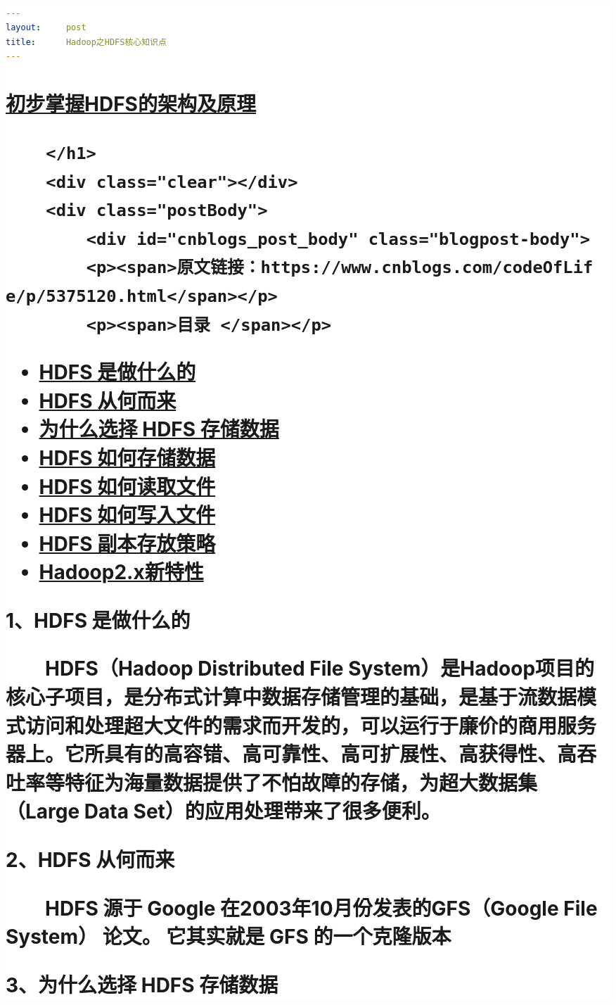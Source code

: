 ```yaml
---
layout:     post
title:      Hadoop之HDFS核心知识点
---
```

<div id="article_content" class="article_content clearfix csdn-tracking-statistics" data-pid="blog" data-mod="popu_307" data-dsm="post">
								            <div id="content_views" class="markdown_views prism-atom-one-dark">
							<!-- flowchart 箭头图标 勿删 -->
							<svg xmlns="http://www.w3.org/2000/svg" style="display: none;"><path stroke-linecap="round" d="M5,0 0,2.5 5,5z" id="raphael-marker-block" style="-webkit-tap-highlight-color: rgba(0, 0, 0, 0);"></path></svg>
							<div id="topics">
    <div class="post">
        <h1 class="postTitle" id="初步掌握hdfs的架构及原理">
            <a id="cb_post_title_url" class="postTitle2" href="https://www.cnblogs.com/codeOfLife/p/5375120.html" rel="nofollow">初步掌握HDFS的架构及原理</a>

        </h1>
        <div class="clear"></div>
        <div class="postBody">
            <div id="cnblogs_post_body" class="blogpost-body">
            <p><span>原文链接：https://www.cnblogs.com/codeOfLife/p/5375120.html</span></p>
            <p><span>目录 </span></p>
<ul>
<li>
<div><a href="#HDFS%E6%98%AF%E5%81%9A%E4%BB%80%E4%B9%88%E7%9A%84" rel="nofollow">HDFS 是做什么的</a></div>
</li>
<li>
<div><a href="#HDFS%E4%BB%8E%E4%BD%95%E8%80%8C%E6%9D%A5" rel="nofollow">HDFS 从何而来</a></div>
</li>
<li>
<div><a href="#%E4%B8%BA%E4%BB%80%E4%B9%88%E9%80%89%E6%8B%A9HDFS%E5%AD%98%E5%82%A8%E6%95%B0%E6%8D%AE" rel="nofollow">为什么选择 HDFS 存储数据</a></div>
</li>
<li>
<div><a href="#HDFS%E5%A6%82%E4%BD%95%E5%AD%98%E5%82%A8%E6%95%B0%E6%8D%AE" rel="nofollow">HDFS 如何存储数据</a></div>
</li>
<li>
<div><a href="#HDFS%E5%A6%82%E4%BD%95%E8%AF%BB%E5%8F%96%E6%96%87%E4%BB%B6" rel="nofollow">HDFS 如何读取文件</a></div>
</li>
<li>
<div><a href="#HDFS%E5%A6%82%E4%BD%95%E5%86%99%E5%85%A5%E6%96%87%E4%BB%B6" rel="nofollow">HDFS 如何写入文件</a></div>
</li>
<li>
<div><a href="#HDFS%E5%89%AF%E6%9C%AC%E5%AD%98%E6%94%BE%E7%AD%96%E7%95%A5" rel="nofollow">HDFS 副本存放策略</a></div>
</li>
<li>
<div><a href="#hadoop2x%E6%96%B0%E7%89%B9%E6%80%A7" rel="nofollow">Hadoop2.x新特性</a></div>
</li>
</ul>
<p><span>1、<a></a>HDFS 是做什么的 </span></p>
<p><span>　　</span><span>HDFS（Hadoop Distributed File System）是Hadoop项目的核心子项目，是分布式计算中数据存储管理的基础，是基于流数据模式访问和处理超大文件的需求而开发的，可以运行于廉价的商用服务器上。它所具有的高容错、高可靠性、高可扩展性、高获得性、高吞吐率等特征为海量数据提供了不怕故障的存储，为超大数据集（Large Data Set）的应用处理带来了很多便利</span>。</p>
<p><span>2、<a></a>HDFS 从何而来 </span></p>
<p>　　HDFS 源于 Google 在2003年10月份发表的GFS（Google File System） 论文。 它其实就是 GFS 的一个克隆版本</p>
<p><span>3、<a></a>为什么选择 HDFS 存储数据 </span></p>